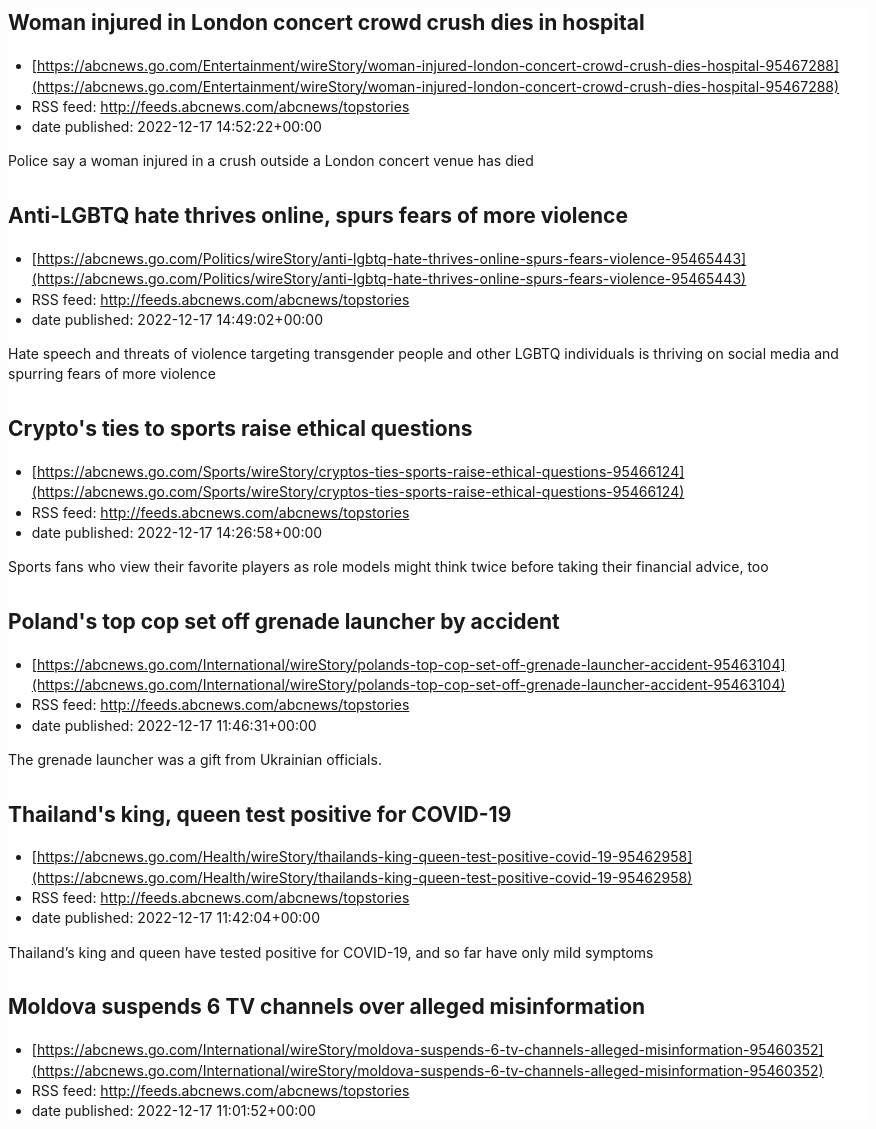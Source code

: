 ## Woman injured in London concert crowd crush dies in hospital
 - [https://abcnews.go.com/Entertainment/wireStory/woman-injured-london-concert-crowd-crush-dies-hospital-95467288](https://abcnews.go.com/Entertainment/wireStory/woman-injured-london-concert-crowd-crush-dies-hospital-95467288)
 - RSS feed: http://feeds.abcnews.com/abcnews/topstories
 - date published: 2022-12-17 14:52:22+00:00

Police say a woman injured in a crush outside a London concert venue has died

## Anti-LGBTQ hate thrives online, spurs fears of more violence
 - [https://abcnews.go.com/Politics/wireStory/anti-lgbtq-hate-thrives-online-spurs-fears-violence-95465443](https://abcnews.go.com/Politics/wireStory/anti-lgbtq-hate-thrives-online-spurs-fears-violence-95465443)
 - RSS feed: http://feeds.abcnews.com/abcnews/topstories
 - date published: 2022-12-17 14:49:02+00:00

Hate speech and threats of violence targeting transgender people and other LGBTQ individuals is thriving on social media and spurring fears of more violence

## Crypto's ties to sports raise ethical questions
 - [https://abcnews.go.com/Sports/wireStory/cryptos-ties-sports-raise-ethical-questions-95466124](https://abcnews.go.com/Sports/wireStory/cryptos-ties-sports-raise-ethical-questions-95466124)
 - RSS feed: http://feeds.abcnews.com/abcnews/topstories
 - date published: 2022-12-17 14:26:58+00:00

Sports fans who view their favorite players as role models might think twice before taking their financial advice, too

## Poland's top cop set off grenade launcher by accident
 - [https://abcnews.go.com/International/wireStory/polands-top-cop-set-off-grenade-launcher-accident-95463104](https://abcnews.go.com/International/wireStory/polands-top-cop-set-off-grenade-launcher-accident-95463104)
 - RSS feed: http://feeds.abcnews.com/abcnews/topstories
 - date published: 2022-12-17 11:46:31+00:00

The grenade launcher was a gift from Ukrainian officials.

## Thailand's king, queen test positive for COVID-19
 - [https://abcnews.go.com/Health/wireStory/thailands-king-queen-test-positive-covid-19-95462958](https://abcnews.go.com/Health/wireStory/thailands-king-queen-test-positive-covid-19-95462958)
 - RSS feed: http://feeds.abcnews.com/abcnews/topstories
 - date published: 2022-12-17 11:42:04+00:00

Thailand&rsquo;s king and queen have tested positive for COVID-19, and so far have only mild symptoms

## Moldova suspends 6 TV channels over alleged misinformation
 - [https://abcnews.go.com/International/wireStory/moldova-suspends-6-tv-channels-alleged-misinformation-95460352](https://abcnews.go.com/International/wireStory/moldova-suspends-6-tv-channels-alleged-misinformation-95460352)
 - RSS feed: http://feeds.abcnews.com/abcnews/topstories
 - date published: 2022-12-17 11:01:52+00:00
